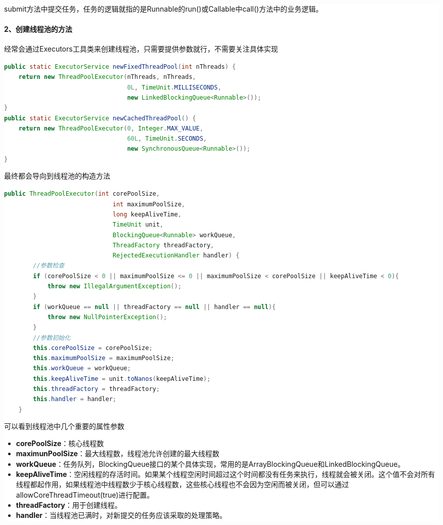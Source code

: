submit方法中提交任务，任务的逻辑就指的是Runnable的run()或Callable中call()方法中的业务逻辑。

#### 2、创建线程池的方法

经常会通过Executors工具类来创建线程池，只需要提供参数就行，不需要关注具体实现

```java
public static ExecutorService newFixedThreadPool(int nThreads) {
    return new ThreadPoolExecutor(nThreads, nThreads,
                                  0L, TimeUnit.MILLISECONDS,
                                  new LinkedBlockingQueue<Runnable>());
}
public static ExecutorService newCachedThreadPool() {
    return new ThreadPoolExecutor(0, Integer.MAX_VALUE,
                                  60L, TimeUnit.SECONDS,
                                  new SynchronousQueue<Runnable>());
}
```

最终都会导向到线程池的构造方法

```java
public ThreadPoolExecutor(int corePoolSize,
                              int maximumPoolSize,
                              long keepAliveTime,
                              TimeUnit unit,
                              BlockingQueue<Runnable> workQueue,
                              ThreadFactory threadFactory,
                              RejectedExecutionHandler handler) {
    	//参数检查
        if (corePoolSize < 0 || maximumPoolSize <= 0 || maximumPoolSize < corePoolSize || keepAliveTime < 0){
            throw new IllegalArgumentException();
        }
        if (workQueue == null || threadFactory == null || handler == null){
            throw new NullPointerException();
        }
    	//参数初始化
        this.corePoolSize = corePoolSize;
        this.maximumPoolSize = maximumPoolSize;
        this.workQueue = workQueue;
        this.keepAliveTime = unit.toNanos(keepAliveTime);
        this.threadFactory = threadFactory;
        this.handler = handler;
    }
```

可以看到线程池中几个重要的属性参数

- **corePoolSize**：核心线程数
- **maximunPoolSize**：最大线程数，线程池允许创建的最大线程数
- **workQueue**：任务队列，BlockingQueue接口的某个具体实现，常用的是ArrayBlockingQueue和LinkedBlockingQueue。
- **keepAliveTime**：空闲线程的存活时间。如果某个线程空闲时间超过这个时间都没有任务来执行，线程就会被关闭。这个值不会对所有线程都起作用，如果线程池中线程数少于核心线程数，这些核心线程也不会因为空闲而被关闭，但可以通过allowCoreThreadTimeout(true)进行配置。
- **threadFactory**：用于创建线程。
- **handler**：当线程池已满时，对新提交的任务应该采取的处理策略。
